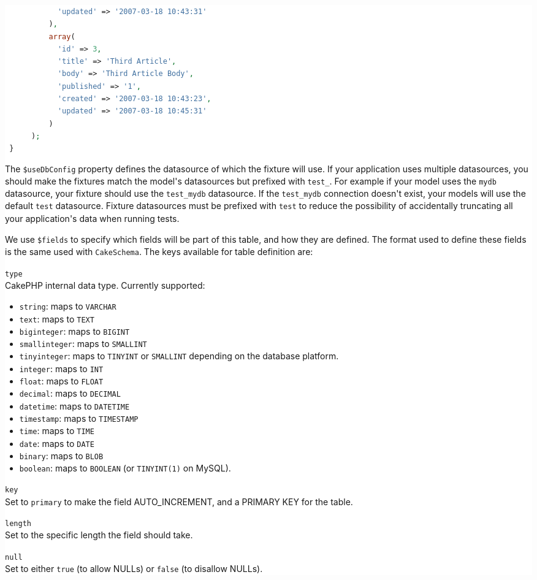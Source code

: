 ``` php
            'updated' => '2007-03-18 10:43:31'
          ),
          array(
            'id' => 3,
            'title' => 'Third Article',
            'body' => 'Third Article Body',
            'published' => '1',
            'created' => '2007-03-18 10:43:23',
            'updated' => '2007-03-18 10:45:31'
          )
      );
 }
```

The `$useDbConfig` property defines the datasource of which the fixture will
use. If your application uses multiple datasources, you should make the
fixtures match the model's datasources but prefixed with `test_`.
For example if your model uses the `mydb` datasource, your fixture should use
the `test_mydb` datasource. If the `test_mydb` connection doesn't exist,
your models will use the default `test` datasource. Fixture datasources must
be prefixed with `test` to reduce the possibility of accidentally truncating
all your application's data when running tests.

We use `$fields` to specify which fields will be part of this table, and how
they are defined. The format used to define these fields is the same used with
`CakeSchema`. The keys available for table definition are:

`type`  
CakePHP internal data type. Currently supported:  
- `string`: maps to `VARCHAR`
- `text`: maps to `TEXT`
- `biginteger`: maps to `BIGINT`
- `smallinteger`: maps to `SMALLINT`
- `tinyinteger`: maps to `TINYINT` or `SMALLINT` depending on the
  database platform.
- `integer`: maps to `INT`
- `float`: maps to `FLOAT`
- `decimal`: maps to `DECIMAL`
- `datetime`: maps to `DATETIME`
- `timestamp`: maps to `TIMESTAMP`
- `time`: maps to `TIME`
- `date`: maps to `DATE`
- `binary`: maps to `BLOB`
- `boolean`: maps to `BOOLEAN` (or `TINYINT(1)` on MySQL).

`key`  
Set to `primary` to make the field AUTO_INCREMENT, and a PRIMARY KEY
for the table.

`length`  
Set to the specific length the field should take.

`null`  
Set to either `true` (to allow NULLs) or `false` (to disallow NULLs).
